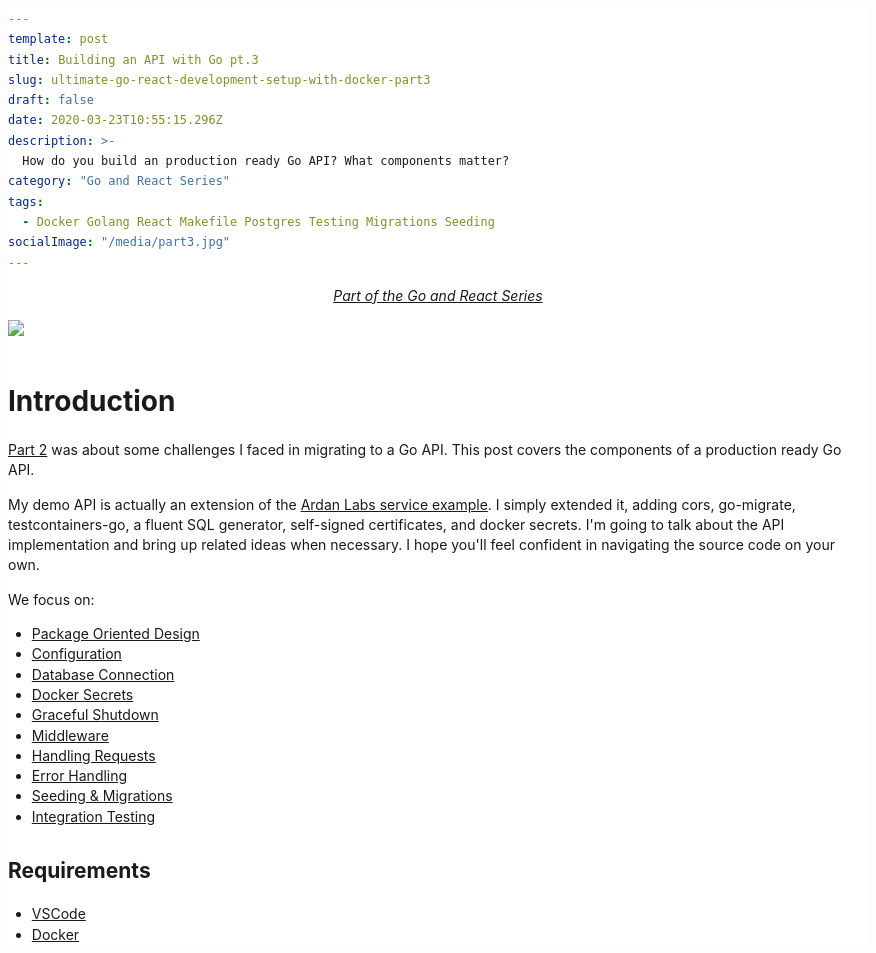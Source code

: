 ```yaml
---
template: post
title: Building an API with Go pt.3
slug: ultimate-go-react-development-setup-with-docker-part3
draft: false
date: 2020-03-23T10:55:15.296Z
description: >-
  How do you build an production ready Go API? What components matter?
category: "Go and React Series"
tags:
  - Docker Golang React Makefile Postgres Testing Migrations Seeding
socialImage: "/media/part3.jpg"
---
```



<center>
<i>
  <a href ="/category/go-and-react-series/">Part of the Go and React Series</a>
</i>
</center>

![](/media/part3.jpg)

# Introduction

[Part 2](/ultimate-go-react-development-setup-with-docker-part2) was about some challenges I faced in migrating to a Go API. This post covers the components of a production ready Go API.

My demo API is actually an extension of the [Ardan Labs service example](https://github.com/ardanlabs/service). I simply extended it, adding cors, go-migrate, testcontainers-go, a fluent SQL generator, self-signed certificates, and docker secrets. I'm going to talk about the API implementation and bring up related ideas when necessary. I hope you'll feel confident in navigating the source code on your own.

We focus on:

- [Package Oriented Design](#package-oriented-design)
- [Configuration](#configuration)
- [Database Connection](#database-connection)
- [Docker Secrets](#docker-secrets)
- [Graceful Shutdown](#graceful-shutdown)
- [Middleware](#middleware)
- [Handling Requests](#handling-requests)
- [Error Handling](#error-handling)
- [Seeding & Migrations](#seeding--migrations)
- [Integration Testing](#integration-testing)

## Requirements

- [VSCode](https://code.visualstudio.com/)
- [Docker](https://www.docker.com/products/docker-desktop)
